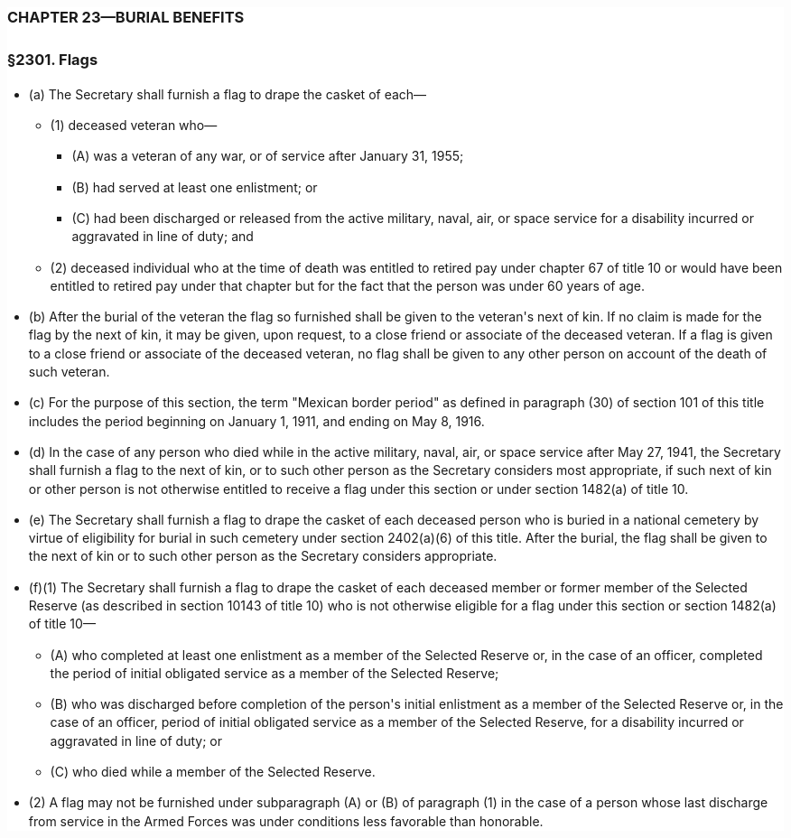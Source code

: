 ### **CHAPTER 23—BURIAL BENEFITS**

### §2301. Flags
* (a) The Secretary shall furnish a flag to drape the casket of each—

  * (1) deceased veteran who—

    * (A) was a veteran of any war, or of service after January 31, 1955;

    * (B) had served at least one enlistment; or

    * (C) had been discharged or released from the active military, naval, air, or space service for a disability incurred or aggravated in line of duty; and


  * (2) deceased individual who at the time of death was entitled to retired pay under chapter 67 of title 10 or would have been entitled to retired pay under that chapter but for the fact that the person was under 60 years of age.


* (b) After the burial of the veteran the flag so furnished shall be given to the veteran's next of kin. If no claim is made for the flag by the next of kin, it may be given, upon request, to a close friend or associate of the deceased veteran. If a flag is given to a close friend or associate of the deceased veteran, no flag shall be given to any other person on account of the death of such veteran.

* (c) For the purpose of this section, the term "Mexican border period" as defined in paragraph (30) of section 101 of this title includes the period beginning on January 1, 1911, and ending on May 8, 1916.

* (d) In the case of any person who died while in the active military, naval, air, or space service after May 27, 1941, the Secretary shall furnish a flag to the next of kin, or to such other person as the Secretary considers most appropriate, if such next of kin or other person is not otherwise entitled to receive a flag under this section or under section 1482(a) of title 10.

* (e) The Secretary shall furnish a flag to drape the casket of each deceased person who is buried in a national cemetery by virtue of eligibility for burial in such cemetery under section 2402(a)(6) of this title. After the burial, the flag shall be given to the next of kin or to such other person as the Secretary considers appropriate.

* (f)(1) The Secretary shall furnish a flag to drape the casket of each deceased member or former member of the Selected Reserve (as described in section 10143 of title 10) who is not otherwise eligible for a flag under this section or section 1482(a) of title 10—

  * (A) who completed at least one enlistment as a member of the Selected Reserve or, in the case of an officer, completed the period of initial obligated service as a member of the Selected Reserve;

  * (B) who was discharged before completion of the person's initial enlistment as a member of the Selected Reserve or, in the case of an officer, period of initial obligated service as a member of the Selected Reserve, for a disability incurred or aggravated in line of duty; or

  * (C) who died while a member of the Selected Reserve.


* (2) A flag may not be furnished under subparagraph (A) or (B) of paragraph (1) in the case of a person whose last discharge from service in the Armed Forces was under conditions less favorable than honorable.
